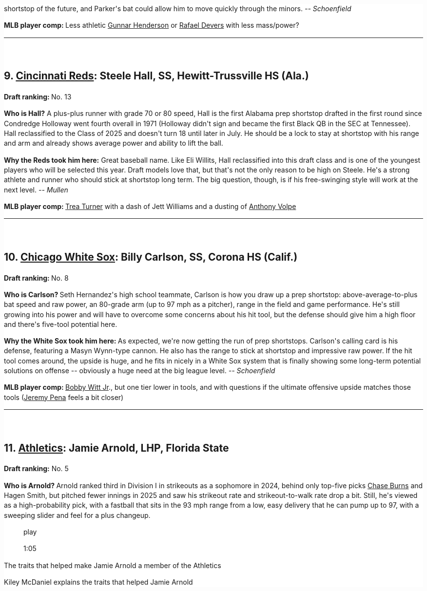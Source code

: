 shortstop of the future, and Parker's bat could allow him to move quickly through the minors. <em>-- Schoenfield</em></p><p><strong>MLB player comp: </strong>Less athletic <a data-player-guid="ec24d6f9-f841-3686-b7b4-a5b8ace0294c" href="https://www.espn.com/mlb/player/_/id/42507/gunnar-henderson">Gunnar Henderson</a> or <a data-player-guid="9a29840a-6ec6-8b17-995a-f01bc7567f2d" href="https://www.espn.com/mlb/player/_/id/33859/rafael-devers">Rafael Devers</a> with less mass/power?</p><hr><p><img alt="" src="https://a.espncdn.com/combiner/i?img=/i/teamlogos/mlb/500/cin.png&amp;h=60&amp;w=60" width="30"></p><h2>9. <a data-clubhouse-guid="04b65a0b-3cca-d795-0e21-23606470418a" href="https://www.espn.com/mlb/team/_/name/cin/cincinnati-reds">Cincinnati Reds</a>: Steele Hall, SS, Hewitt-Trussville HS (Ala.)</h2><p><strong>Draft ranking: </strong>No. 13</p><p><strong>Who is Hall?</strong> A plus-plus runner with grade 70 or 80 speed, Hall is the first Alabama prep shortstop drafted in the first round since Condredge Holloway went fourth overall in 1971 (Holloway didn't sign and became the first Black QB in the SEC at Tennessee). Hall reclassified to the Class of 2025 and doesn't turn 18 until later in July. He should be a lock to stay at shortstop with his range and arm and already shows average power and ability to lift the ball.</p><p><strong>Why the Reds took him here:</strong> Great baseball name. Like Eli Willits, Hall reclassified into this draft class and is one of the youngest players who will be selected this year. Draft models love that, but that's not the only reason to be high on Steele. He's a strong athlete and runner who should stick at shortstop long term. The big question, though, is if his free-swinging style will work at the next level. <em>-- Mullen</em></p><p><strong>MLB player comp: </strong><a data-player-guid="948a03e2-0df4-d2e2-c11d-dbcd7d7b57b8" href="https://www.espn.com/mlb/player/_/id/33710/trea-turner">Trea Turner</a> with a dash of Jett Williams and a dusting of <a data-player-guid="9a98f8e9-c371-32a1-ac9d-040b12582b8d" href="https://www.espn.com/mlb/player/_/id/42547/anthony-volpe">Anthony Volpe</a></p><hr><p><img alt="" src="https://a.espncdn.com/combiner/i?img=/i/teamlogos/mlb/500/cws.png&amp;h=60&amp;w=60" width="30"></p><h2>10. <a data-clubhouse-guid="8f4800c6-3c05-b3d5-8186-9750cd72a3c2" href="https://www.espn.com/mlb/team/_/name/chw/chicago-white-sox">Chicago White Sox</a>: Billy Carlson, SS, Corona HS (Calif.)</h2><p><strong>Draft ranking: </strong>No. 8</p><p><strong>Who is Carlson? </strong>Seth Hernandez's high school teammate, Carlson is how you draw up a prep shortstop: above-average-to-plus bat speed and raw power, an 80-grade arm (up to 97 mph as a pitcher), range in the field and game performance. He's still growing into his power and will have to overcome some concerns about his hit tool, but the defense should give him a high floor and there's five-tool potential here.</p><p><strong>Why the White Sox took him here: </strong>As expected, we're now getting the run of prep shortstops. Carlson's calling card is his defense, featuring a Masyn Wynn-type cannon. He also has the range to stick at shortstop and impressive raw power. If the hit tool comes around, the upside is huge, and he fits in nicely in a White Sox system that is finally showing some long-term potential solutions on offense -- obviously a huge need at the big league level. <em>-- Schoenfield</em></p><p><strong>MLB player comp: </strong><a data-player-guid="953a1c30-3f92-3387-bc26-c4ad94124e87" href="https://www.espn.com/mlb/player/_/id/42403/bobby-witt-jr">Bobby Witt Jr</a>., but one tier lower in tools, and with questions if the ultimate offensive upside matches those tools (<a data-player-guid="7e606d98-77f9-247b-30b8-fef9f341ee2e" href="https://www.espn.com/mlb/player/_/id/41273/jeremy-pena">Jeremy Pena</a> feels a bit closer)</p><hr><p><img alt="" src="https://a.espncdn.com/combiner/i?img=/i/teamlogos/mlb/500/oak.png&amp;h=60&amp;w=60" width="30"></p><h2>11. <a href="https://www.espn.com/mlb/team/_/name/ath/athletics">Athletics</a>: Jamie Arnold, LHP, Florida State</h2><p><strong>Draft ranking:</strong> No. 5</p><p><strong>Who is Arnold? </strong>Arnold ranked third in Division I in strikeouts as a sophomore in 2024, behind only top-five picks <a data-player-guid="520abed4-248d-3d7c-b24e-b9520df98636" href="https://www.espn.com/mlb/player/_/id/4927516/chase-burns">Chase Burns</a> and Hagen Smith, but pitched fewer innings in 2025 and saw his strikeout rate and strikeout-to-walk rate drop a bit. Still, he's viewed as a high-probability pick, with a fastball that sits in the 93 mph range from a low, easy delivery that he can pump up to 97, with a sweeping slider and feel for a plus changeup.</p><div data-behavior="video_scroll"><figure data-video="watch,640,360,45735333" data-cerebro-id="686dcac07bd3d32baee891ac" data-title="The traits that helped make Jamie Arnold a member of the Athletics" data-source="espn"><picture><source data-srcset="https://a4.espncdn.com/combiner/i?img=%2Fmedia%2Fmotion%2F2025%2F0708%2Fdm_250708_mlbdraft_jamiearnold_profile%2Fdm_250708_mlbdraft_jamiearnold_profile.jpg&amp;w=640&amp;h=360&amp;cquality=80&amp;format=jpg" media="(min-width: 376px)"><source data-srcset="https://a4.espncdn.com/combiner/i?img=%2Fmedia%2Fmotion%2F2025%2F0708%2Fdm_250708_mlbdraft_jamiearnold_profile%2Fdm_250708_mlbdraft_jamiearnold_profile.jpg&amp;w=335&amp;cquality=80, https://a4.espncdn.com/combiner/i?img=%2Fmedia%2Fmotion%2F2025%2F0708%2Fdm_250708_mlbdraft_jamiearnold_profile%2Fdm_250708_mlbdraft_jamiearnold_profile.jpg&amp;w=670&amp;cquality=40&amp;format=jpg 2x" media="(max-width: 375px)"></picture><span data-id="45735333">play</span><figcaption><p>1:05</p></figcaption></figure><div><p>The traits that helped make Jamie Arnold a member of the Athletics</p><p>Kiley McDaniel explains the traits that helped Jamie Arnold